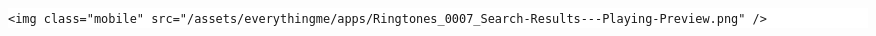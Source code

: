     <img class="mobile" src="/assets/everythingme/apps/Ringtones_0007_Search-Results---Playing-Preview.png" />